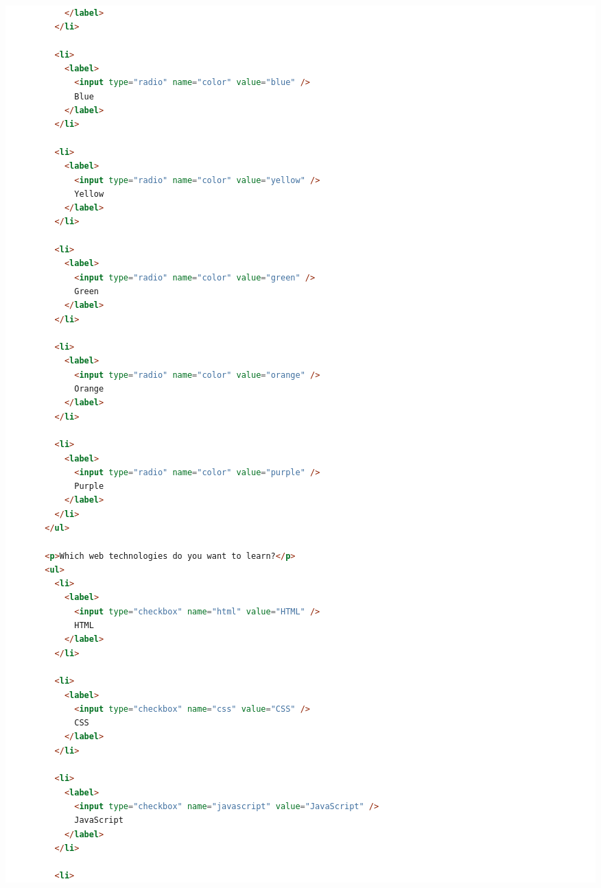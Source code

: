 ```html
            </label>
          </li>

          <li>
            <label>
              <input type="radio" name="color" value="blue" />
              Blue
            </label>
          </li>

          <li>
            <label>
              <input type="radio" name="color" value="yellow" />
              Yellow
            </label>
          </li>

          <li>
            <label>
              <input type="radio" name="color" value="green" />
              Green
            </label>
          </li>

          <li>
            <label>
              <input type="radio" name="color" value="orange" />
              Orange
            </label>
          </li>

          <li>
            <label>
              <input type="radio" name="color" value="purple" />
              Purple
            </label>
          </li>
        </ul>

        <p>Which web technologies do you want to learn?</p>
        <ul>
          <li>
            <label>
              <input type="checkbox" name="html" value="HTML" />
              HTML
            </label>
          </li>

          <li>
            <label>
              <input type="checkbox" name="css" value="CSS" />
              CSS
            </label>
          </li>

          <li>
            <label>
              <input type="checkbox" name="javascript" value="JavaScript" />
              JavaScript
            </label>
          </li>

          <li>
```